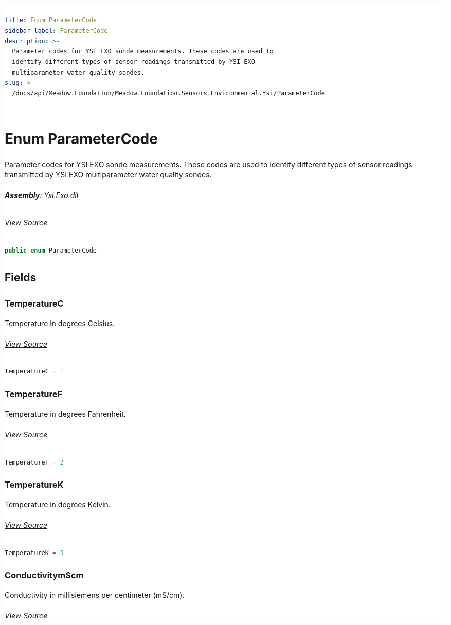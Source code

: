 ```yaml
---
title: Enum ParameterCode
sidebar_label: ParameterCode
description: >-
  Parameter codes for YSI EXO sonde measurements. These codes are used to
  identify different types of sensor readings transmitted by YSI EXO
  multiparameter water quality sondes.
slug: >-
  /docs/api/Meadow.Foundation/Meadow.Foundation.Sensors.Environmental.Ysi/ParameterCode
---
```

# Enum ParameterCode
Parameter codes for YSI EXO sonde measurements.
These codes are used to identify different types of sensor readings
transmitted by YSI EXO multiparameter water quality sondes.

###### **Assembly**: Ysi.Exo.dll
###### [View Source](https://github.com/WildernessLabs/Meadow.Foundation.git/blob/develop/Source/Meadow.Foundation.Peripherals/Sensors.Environmental.Ysi.Exo/Driver/ParameterCode.cs#L8)
```csharp title="Declaration"
public enum ParameterCode
```
## Fields
### TemperatureC
Temperature in degrees Celsius.
###### [View Source](https://github.com/WildernessLabs/Meadow.Foundation.git/blob/develop/Source/Meadow.Foundation.Peripherals/Sensors.Environmental.Ysi.Exo/Driver/ParameterCode.cs#L13)
```csharp title="Declaration"
TemperatureC = 1
```
### TemperatureF
Temperature in degrees Fahrenheit.
###### [View Source](https://github.com/WildernessLabs/Meadow.Foundation.git/blob/develop/Source/Meadow.Foundation.Peripherals/Sensors.Environmental.Ysi.Exo/Driver/ParameterCode.cs#L18)
```csharp title="Declaration"
TemperatureF = 2
```
### TemperatureK
Temperature in degrees Kelvin.
###### [View Source](https://github.com/WildernessLabs/Meadow.Foundation.git/blob/develop/Source/Meadow.Foundation.Peripherals/Sensors.Environmental.Ysi.Exo/Driver/ParameterCode.cs#L23)
```csharp title="Declaration"
TemperatureK = 3
```
### ConductivitymScm
Conductivity in millisiemens per centimeter (mS/cm).
###### [View Source](https://github.com/WildernessLabs/Meadow.Foundation.git/blob/develop/Source/Meadow.Foundation.Peripherals/Sensors.Environmental.Ysi.Exo/Driver/ParameterCode.cs#L28)